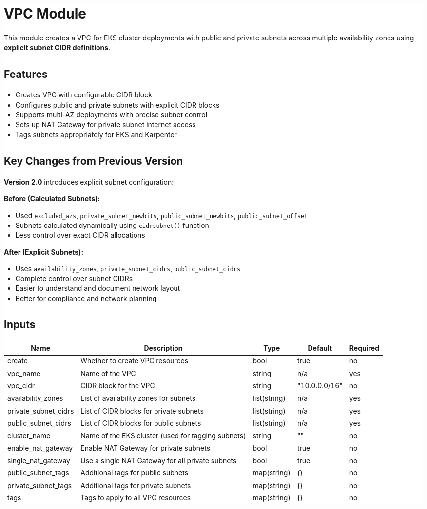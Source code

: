 # VPC Module

This module creates a VPC for EKS cluster deployments with public and private subnets across multiple availability zones using **explicit subnet CIDR definitions**.

## Features

- Creates VPC with configurable CIDR block
- Configures public and private subnets with explicit CIDR blocks
- Supports multi-AZ deployments with precise subnet control
- Sets up NAT Gateway for private subnet internet access
- Tags subnets appropriately for EKS and Karpenter

## Key Changes from Previous Version

**Version 2.0** introduces explicit subnet configuration:

**Before (Calculated Subnets):**
- Used `excluded_azs`, `private_subnet_newbits`, `public_subnet_newbits`, `public_subnet_offset`
- Subnets calculated dynamically using `cidrsubnet()` function
- Less control over exact CIDR allocations

**After (Explicit Subnets):**
- Uses `availability_zones`, `private_subnet_cidrs`, `public_subnet_cidrs`
- Complete control over subnet CIDRs
- Easier to understand and document network layout
- Better for compliance and network planning

## Inputs

| Name | Description | Type | Default | Required |
|------|-------------|------|---------|----------|
| create | Whether to create VPC resources | bool | true | no |
| vpc_name | Name of the VPC | string | n/a | yes |
| vpc_cidr | CIDR block for the VPC | string | "10.0.0.0/16" | no |
| availability_zones | List of availability zones for subnets | list(string) | n/a | yes |
| private_subnet_cidrs | List of CIDR blocks for private subnets | list(string) | n/a | yes |
| public_subnet_cidrs | List of CIDR blocks for public subnets | list(string) | n/a | yes |
| cluster_name | Name of the EKS cluster (used for tagging subnets) | string | "" | no |
| enable_nat_gateway | Enable NAT Gateway for private subnets | bool | true | no |
| single_nat_gateway | Use a single NAT Gateway for all private subnets | bool | true | no |
| public_subnet_tags | Additional tags for public subnets | map(string) | {} | no |
| private_subnet_tags | Additional tags for private subnets | map(string) | {} | no |
| tags | Tags to apply to all VPC resources | map(string) | {} | no |
